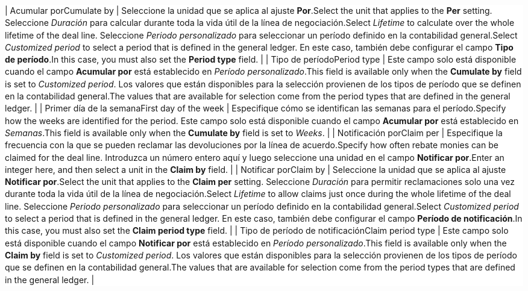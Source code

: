 | <span data-ttu-id="0b0b4-330">Acumular por</span><span class="sxs-lookup"><span data-stu-id="0b0b4-330">Cumulate by</span></span> | <span data-ttu-id="0b0b4-331">Seleccione la unidad que se aplica al ajuste **Por**.</span><span class="sxs-lookup"><span data-stu-id="0b0b4-331">Select the unit that applies to the **Per** setting.</span></span> <span data-ttu-id="0b0b4-332">Seleccione *Duración* para calcular durante toda la vida útil de la línea de negociación.</span><span class="sxs-lookup"><span data-stu-id="0b0b4-332">Select *Lifetime* to calculate over the whole lifetime of the deal line.</span></span> <span data-ttu-id="0b0b4-333">Seleccione *Periodo personalizado* para seleccionar un período definido en la contabilidad general.</span><span class="sxs-lookup"><span data-stu-id="0b0b4-333">Select *Customized period* to select a period that is defined in the general ledger.</span></span> <span data-ttu-id="0b0b4-334">En este caso, también debe configurar el campo **Tipo de período**.</span><span class="sxs-lookup"><span data-stu-id="0b0b4-334">In this case, you must also set the **Period type** field.</span></span> |
| <span data-ttu-id="0b0b4-335">Tipo de período</span><span class="sxs-lookup"><span data-stu-id="0b0b4-335">Period type</span></span> | <span data-ttu-id="0b0b4-336">Este campo solo está disponible cuando el campo **Acumular por** está establecido en *Período personalizado*.</span><span class="sxs-lookup"><span data-stu-id="0b0b4-336">This field is available only when the **Cumulate by** field is set to *Customized period*.</span></span> <span data-ttu-id="0b0b4-337">Los valores que están disponibles para la selección provienen de los tipos de período que se definen en la contabilidad general.</span><span class="sxs-lookup"><span data-stu-id="0b0b4-337">The values that are available for selection come from the period types that are defined in the general ledger.</span></span> |
| <span data-ttu-id="0b0b4-338">Primer día de la semana</span><span class="sxs-lookup"><span data-stu-id="0b0b4-338">First day of the week</span></span> | <span data-ttu-id="0b0b4-339">Especifique cómo se identifican las semanas para el período.</span><span class="sxs-lookup"><span data-stu-id="0b0b4-339">Specify how the weeks are identified for the period.</span></span> <span data-ttu-id="0b0b4-340">Este campo solo está disponible cuando el campo **Acumular por** está establecido en *Semanas*.</span><span class="sxs-lookup"><span data-stu-id="0b0b4-340">This field is available only when the **Cumulate by** field is set to *Weeks*.</span></span> |
| <span data-ttu-id="0b0b4-341">Notificación por</span><span class="sxs-lookup"><span data-stu-id="0b0b4-341">Claim per</span></span> | <span data-ttu-id="0b0b4-342">Especifique la frecuencia con la que se pueden reclamar las devoluciones por la línea de acuerdo.</span><span class="sxs-lookup"><span data-stu-id="0b0b4-342">Specify how often rebate monies can be claimed for the deal line.</span></span> <span data-ttu-id="0b0b4-343">Introduzca un número entero aquí y luego seleccione una unidad en el campo **Notificar por**.</span><span class="sxs-lookup"><span data-stu-id="0b0b4-343">Enter an integer here, and then select a unit in the **Claim by** field.</span></span> |
| <span data-ttu-id="0b0b4-344">Notificar por</span><span class="sxs-lookup"><span data-stu-id="0b0b4-344">Claim by</span></span> | <span data-ttu-id="0b0b4-345">Seleccione la unidad que se aplica al ajuste **Notificar por**.</span><span class="sxs-lookup"><span data-stu-id="0b0b4-345">Select the unit that applies to the **Claim per** setting.</span></span> <span data-ttu-id="0b0b4-346">Seleccione *Duración* para permitir reclamaciones solo una vez durante toda la vida útil de la línea de negociación.</span><span class="sxs-lookup"><span data-stu-id="0b0b4-346">Select *Lifetime* to allow claims just once during the whole lifetime of the deal line.</span></span> <span data-ttu-id="0b0b4-347">Seleccione *Periodo personalizado* para seleccionar un período definido en la contabilidad general.</span><span class="sxs-lookup"><span data-stu-id="0b0b4-347">Select *Customized period* to select a period that is defined in the general ledger.</span></span> <span data-ttu-id="0b0b4-348">En este caso, también debe configurar el campo **Período de notificación**.</span><span class="sxs-lookup"><span data-stu-id="0b0b4-348">In this case, you must also set the **Claim period type** field.</span></span> |
| <span data-ttu-id="0b0b4-349">Tipo de período de notificación</span><span class="sxs-lookup"><span data-stu-id="0b0b4-349">Claim period type</span></span> | <span data-ttu-id="0b0b4-350">Este campo solo está disponible cuando el campo **Notificar por** está establecido en *Período personalizado*.</span><span class="sxs-lookup"><span data-stu-id="0b0b4-350">This field is available only when the **Claim by** field is set to *Customized period*.</span></span> <span data-ttu-id="0b0b4-351">Los valores que están disponibles para la selección provienen de los tipos de período que se definen en la contabilidad general.</span><span class="sxs-lookup"><span data-stu-id="0b0b4-351">The values that are available for selection come from the period types that are defined in the general ledger.</span></span> |